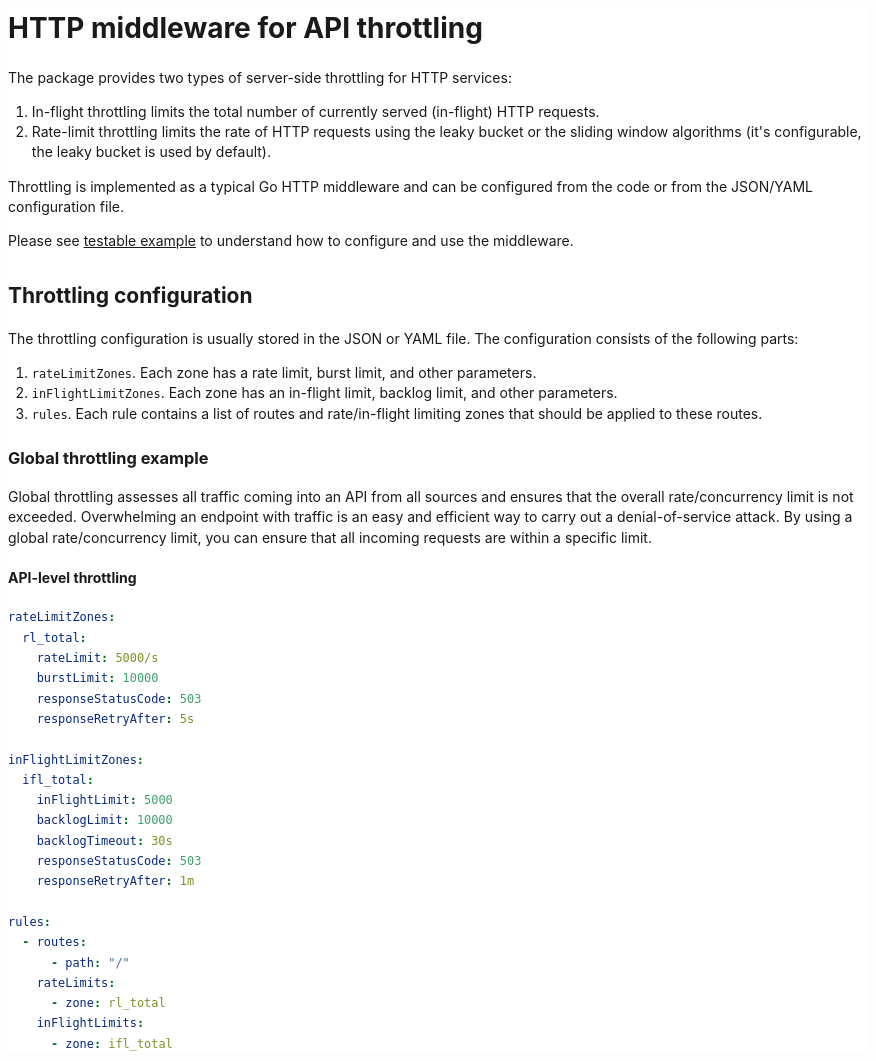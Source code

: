 # HTTP middleware for API throttling

The package provides two types of server-side throttling for HTTP services:
1. In-flight throttling limits the total number of currently served (in-flight) HTTP requests.
2. Rate-limit throttling limits the rate of HTTP requests using the leaky bucket or the sliding window algorithms (it's configurable, the leaky bucket is used by default).

Throttling is implemented as a typical Go HTTP middleware and can be configured from the code or from the JSON/YAML configuration file.

Please see [testable example](./example_test.go) to understand how to configure and use the middleware.

## Throttling configuration

The throttling configuration is usually stored in the JSON or YAML file. The configuration consists of the following parts:
1. `rateLimitZones`. Each zone has a rate limit, burst limit, and other parameters.
2. `inFlightLimitZones`. Each zone has an in-flight limit, backlog limit, and other parameters.
3. `rules`. Each rule contains a list of routes and rate/in-flight limiting zones that should be applied to these routes.

### Global throttling example

Global throttling assesses all traffic coming into an API from all sources and ensures that the overall rate/concurrency limit is not exceeded.
Overwhelming an endpoint with traffic is an easy and efficient way to carry out a denial-of-service attack.
By using a global rate/concurrency limit, you can ensure that all incoming requests are within a specific limit.

#### API-level throttling
```yaml
rateLimitZones:
  rl_total:
    rateLimit: 5000/s
    burstLimit: 10000
    responseStatusCode: 503
    responseRetryAfter: 5s

inFlightLimitZones:
  ifl_total:
    inFlightLimit: 5000
    backlogLimit: 10000
    backlogTimeout: 30s
    responseStatusCode: 503
    responseRetryAfter: 1m

rules:
  - routes:
      - path: "/"
    rateLimits:
      - zone: rl_total
    inFlightLimits:
      - zone: ifl_total
```
